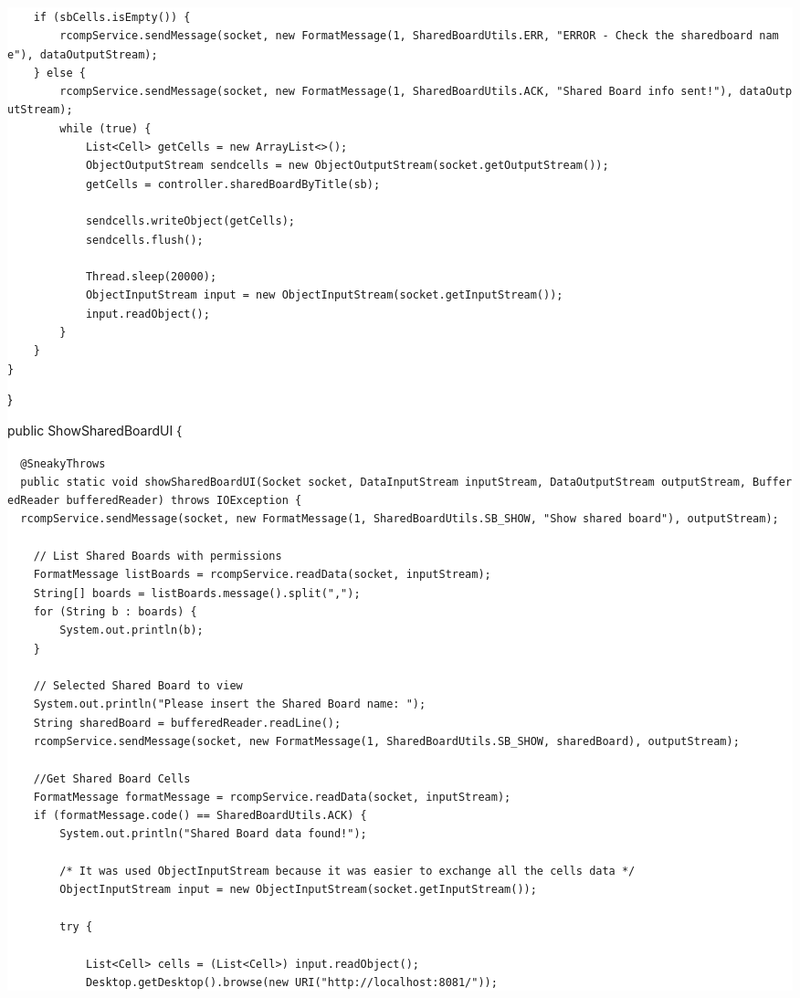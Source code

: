         if (sbCells.isEmpty()) {
            rcompService.sendMessage(socket, new FormatMessage(1, SharedBoardUtils.ERR, "ERROR - Check the sharedboard name"), dataOutputStream);
        } else {
            rcompService.sendMessage(socket, new FormatMessage(1, SharedBoardUtils.ACK, "Shared Board info sent!"), dataOutputStream);
            while (true) {
                List<Cell> getCells = new ArrayList<>();
                ObjectOutputStream sendcells = new ObjectOutputStream(socket.getOutputStream());
                getCells = controller.sharedBoardByTitle(sb);

                sendcells.writeObject(getCells);
                sendcells.flush();

                Thread.sleep(20000);
                ObjectInputStream input = new ObjectInputStream(socket.getInputStream());
                input.readObject();
            }
        }
    }

}

public ShowSharedBoardUI {
            
      @SneakyThrows
      public static void showSharedBoardUI(Socket socket, DataInputStream inputStream, DataOutputStream outputStream, BufferedReader bufferedReader) throws IOException {
      rcompService.sendMessage(socket, new FormatMessage(1, SharedBoardUtils.SB_SHOW, "Show shared board"), outputStream);

        // List Shared Boards with permissions
        FormatMessage listBoards = rcompService.readData(socket, inputStream);
        String[] boards = listBoards.message().split(",");
        for (String b : boards) {
            System.out.println(b);
        }

        // Selected Shared Board to view
        System.out.println("Please insert the Shared Board name: ");
        String sharedBoard = bufferedReader.readLine();
        rcompService.sendMessage(socket, new FormatMessage(1, SharedBoardUtils.SB_SHOW, sharedBoard), outputStream);

        //Get Shared Board Cells
        FormatMessage formatMessage = rcompService.readData(socket, inputStream);
        if (formatMessage.code() == SharedBoardUtils.ACK) {
            System.out.println("Shared Board data found!");

            /* It was used ObjectInputStream because it was easier to exchange all the cells data */
            ObjectInputStream input = new ObjectInputStream(socket.getInputStream());

            try {

                List<Cell> cells = (List<Cell>) input.readObject();
                Desktop.getDesktop().browse(new URI("http://localhost:8081/"));
